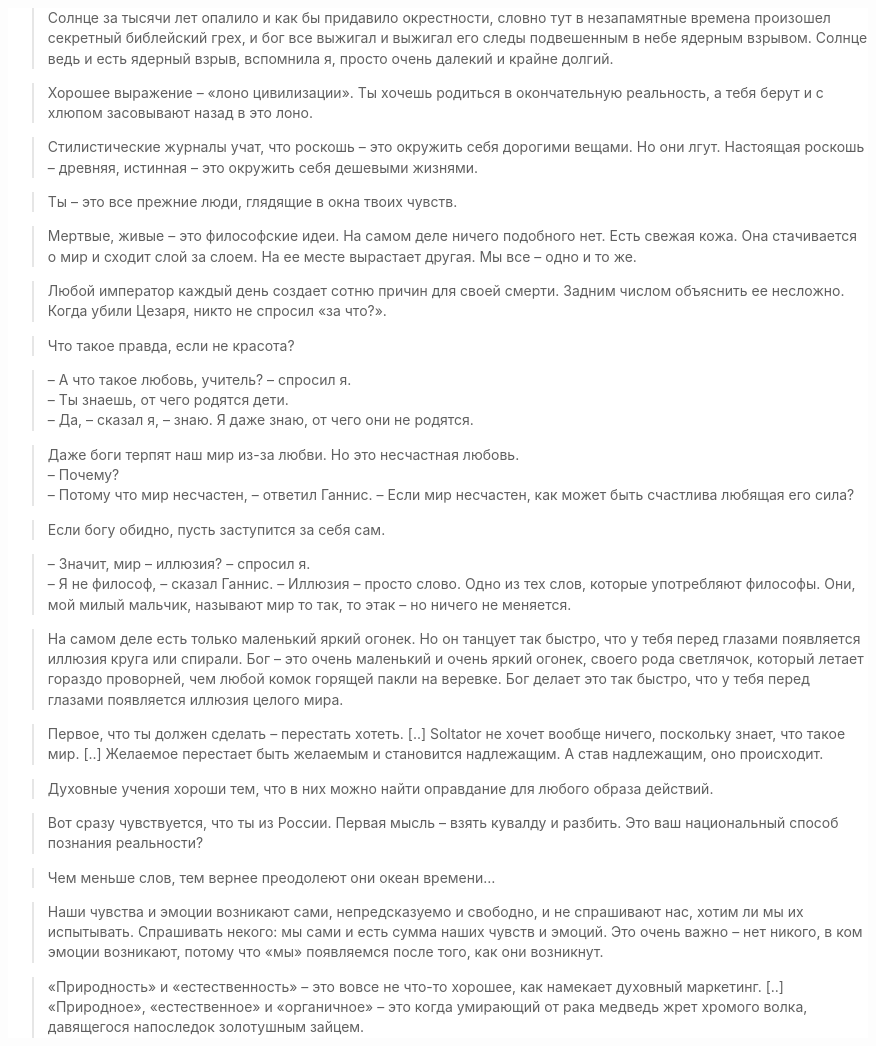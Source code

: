 >Солнце за тысячи лет опалило и как бы придавило окрестности, словно тут в незапамятные времена произошел секретный библейский грех, и бог все выжигал и выжигал его следы подвешенным в небе ядерным взрывом. Солнце ведь и есть ядерный взрыв, вспомнила я, просто очень далекий и крайне долгий.

>Хорошее выражение – «лоно цивилизации». Ты хочешь родиться в окончательную реальность, а тебя берут и с хлюпом засовывают назад в это лоно.

>Стилистические журналы учат, что роскошь – это окружить себя дорогими вещами. Но они лгут. Настоящая роскошь – древняя, истинная – это окружить себя дешевыми жизнями.

>Ты – это все прежние люди, глядящие в окна твоих чувств.

>Мертвые, живые – это философские идеи. На самом деле ничего подобного нет. Есть свежая кожа. Она стачивается о мир и сходит слой за слоем. На ее месте вырастает другая. Мы все – одно и то же.

>Любой император каждый день создает сотню причин для своей смерти. Задним числом объяснить ее несложно. Когда убили Цезаря, никто не спросил «за что?».

>Что такое правда, если не красота?

>– А что такое любовь, учитель? – спросил я.  
– Ты знаешь, от чего родятся дети.  
– Да, – сказал я, – знаю. Я даже знаю, от чего они не родятся.  

>Даже боги терпят наш мир из-за любви. Но это несчастная любовь.  
– Почему?  
– Потому что мир несчастен, – ответил Ганнис. – Если мир несчастен, как может быть счастлива любящая его сила?  

>Если богу обидно, пусть заступится за себя сам.

>– Значит, мир – иллюзия? – спросил я.  
– Я не философ, – сказал Ганнис. – Иллюзия – просто слово. Одно из тех слов, которые употребляют философы. Они, мой милый мальчик, называют мир то так, то этак – но ничего не меняется.  

>На самом деле есть только маленький яркий огонек. Но он танцует так быстро, что у тебя перед глазами появляется иллюзия круга или спирали. Бог – это очень маленький и очень яркий огонек, своего рода светлячок, который летает гораздо проворней, чем любой комок горящей пакли на веревке. Бог делает это так быстро, что у тебя перед глазами появляется иллюзия целого мира.

>Первое, что ты должен сделать – перестать хотеть. [..] Soltator не хочет вообще ничего, поскольку знает, что такое мир. [..] Желаемое перестает быть желаемым и становится надлежащим. А став надлежащим, оно происходит.

>Духовные учения хороши тем, что в них можно найти оправдание для любого образа действий.

>Вот сразу чувствуется, что ты из России. Первая мысль – взять кувалду и разбить. Это ваш национальный способ познания реальности?

>Чем меньше слов, тем вернее преодолеют они океан времени…

>Наши чувства и эмоции возникают сами, непредсказуемо и свободно, и не спрашивают нас, хотим ли мы их испытывать. Спрашивать некого: мы сами и есть сумма наших чувств и эмоций. Это очень важно – нет никого, в ком эмоции возникают, потому что «мы» появляемся после того, как они возникнут.

>«Природность» и «естественность» – это вовсе не что-то хорошее, как намекает духовный маркетинг. [..] «Природное», «естественное» и «органичное» – это когда умирающий от рака медведь жрет хромого волка, давящегося напоследок золотушным зайцем.
